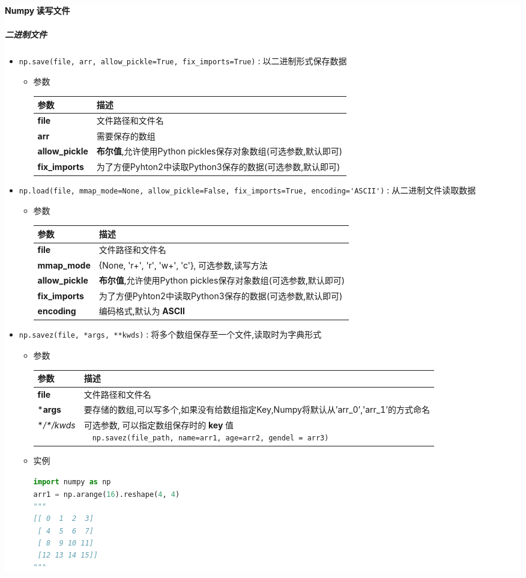   

####  Numpy 读写文件

#####  二进制文件

+ `np.save(file, arr, allow_pickle=True, fix_imports=True)` : 以二进制形式保存数据

  + 参数

    | 参数             | 描述                                                         |
    | ---------------- | ------------------------------------------------------------ |
    | **file**         | 文件路径和文件名                                             |
    | **arr**          | 需要保存的数组                                               |
    | **allow_pickle** | **布尔值**,允许使用Python pickles保存对象数组(可选参数,默认即可) |
    | **fix_imports**  | 为了方便Pyhton2中读取Python3保存的数据(可选参数,默认即可)    |

    

+ `np.load(file, mmap_mode=None, allow_pickle=False, fix_imports=True, encoding='ASCII')` : 从二进制文件读取数据

  + 参数

    | 参数             | 描述                                                         |
    | ---------------- | ------------------------------------------------------------ |
    | **file**         | 文件路径和文件名                                             |
    | **mmap_mode**    | {None, 'r+', 'r', 'w+', 'c'}, 可选参数,读写方法              |
    | **allow_pickle** | **布尔值**,允许使用Python pickles保存对象数组(可选参数,默认即可) |
    | **fix_imports**  | 为了方便Pyhton2中读取Python3保存的数据(可选参数,默认即可)    |
    | **encoding**     | 编码格式,默认为 **ASCII**                                    |

    

+ `np.savez(file, *args, **kwds)` : 将多个数组保存至一个文件,读取时为字典形式

  + 参数

    | 参数         | 描述                                                         |
    | ------------ | ------------------------------------------------------------ |
    | **file**     | 文件路径和文件名                                             |
    | ***args**    | 要存储的数组,可以写多个,如果没有给数组指定Key,Numpy将默认从’arr_0’,'arr_1’的方式命名 |
    | **/*/*kwds** | 可选参数, 可以指定数组保存时的 **key** 值<br>&emsp;`np.savez(file_path, name=arr1, age=arr2, gendel = arr3)` |

  + 实例

    ```python
    import numpy as np
    arr1 = np.arange(16).reshape(4, 4)
    """
    [[ 0  1  2  3]
     [ 4  5  6  7]
     [ 8  9 10 11]
     [12 13 14 15]]
    """
    